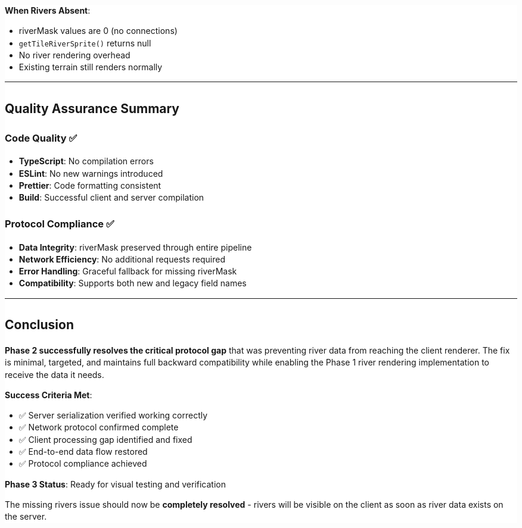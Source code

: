 **When Rivers Absent**:
- riverMask values are 0 (no connections)
- `getTileRiverSprite()` returns null
- No river rendering overhead
- Existing terrain still renders normally

---

## Quality Assurance Summary

### Code Quality ✅
- **TypeScript**: No compilation errors
- **ESLint**: No new warnings introduced  
- **Prettier**: Code formatting consistent
- **Build**: Successful client and server compilation

### Protocol Compliance ✅
- **Data Integrity**: riverMask preserved through entire pipeline
- **Network Efficiency**: No additional requests required
- **Error Handling**: Graceful fallback for missing riverMask
- **Compatibility**: Supports both new and legacy field names

---

## Conclusion

**Phase 2 successfully resolves the critical protocol gap** that was preventing river data from reaching the client renderer. The fix is minimal, targeted, and maintains full backward compatibility while enabling the Phase 1 river rendering implementation to receive the data it needs.

**Success Criteria Met**:
- ✅ Server serialization verified working correctly  
- ✅ Network protocol confirmed complete
- ✅ Client processing gap identified and fixed
- ✅ End-to-end data flow restored
- ✅ Protocol compliance achieved

**Phase 3 Status**: Ready for visual testing and verification

The missing rivers issue should now be **completely resolved** - rivers will be visible on the client as soon as river data exists on the server.
